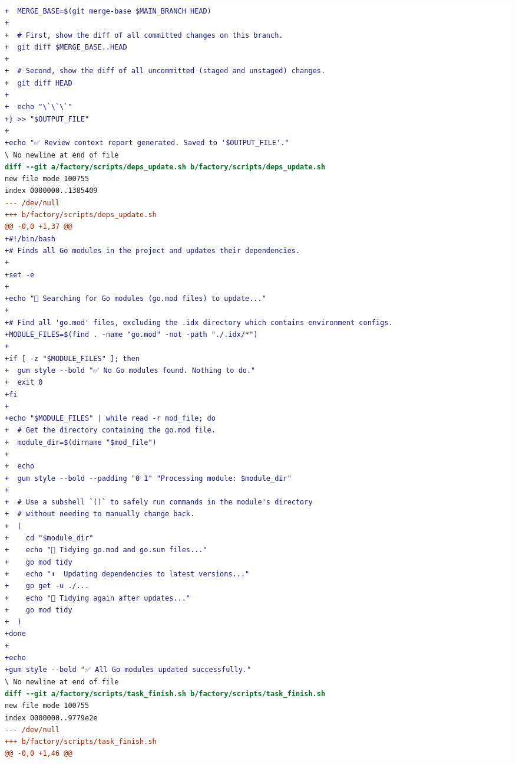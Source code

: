 ```diff
+  MERGE_BASE=$(git merge-base $MAIN_BRANCH HEAD)
+
+  # First, show the diff of all committed changes on this branch.
+  git diff $MERGE_BASE..HEAD
+
+  # Second, show the diff of all uncommitted (staged and unstaged) changes.
+  git diff HEAD
+
+  echo "\`\`\`"
+} >> "$OUTPUT_FILE"
+
+echo "✅ Review context report generated. Saved to '$OUTPUT_FILE'."
\ No newline at end of file
diff --git a/factory/scripts/deps_update.sh b/factory/scripts/deps_update.sh
new file mode 100755
index 0000000..1385409
--- /dev/null
+++ b/factory/scripts/deps_update.sh
@@ -0,0 +1,37 @@
+#!/bin/bash
+# Finds all Go modules in the project and updates their dependencies.
+
+set -e
+
+echo "🔎 Searching for Go modules (go.mod files) to update..."
+
+# Find all 'go.mod' files, excluding the .idx directory which contains environment configs.
+MODULE_FILES=$(find . -name "go.mod" -not -path "./.idx/*")
+
+if [ -z "$MODULE_FILES" ]; then
+  gum style --bold "✅ No Go modules found. Nothing to do."
+  exit 0
+fi
+
+echo "$MODULE_FILES" | while read -r mod_file; do
+  # Get the directory containing the go.mod file.
+  module_dir=$(dirname "$mod_file")
+  
+  echo
+  gum style --bold --padding "0 1" "Processing module: $module_dir"
+
+  # Use a subshell `()` to safely run commands in the module's directory
+  # without needing to manually change back.
+  (
+    cd "$module_dir"
+    echo "🧹 Tidying go.mod and go.sum files..."
+    go mod tidy
+    echo "⬆️  Updating dependencies to latest versions..."
+    go get -u ./...
+    echo "🧹 Tidying again after updates..."
+    go mod tidy
+  )
+done
+
+echo
+gum style --bold "✅ All Go modules updated successfully."
\ No newline at end of file
diff --git a/factory/scripts/task_finish.sh b/factory/scripts/task_finish.sh
new file mode 100755
index 0000000..9779e2e
--- /dev/null
+++ b/factory/scripts/task_finish.sh
@@ -0,0 +1,46 @@
```